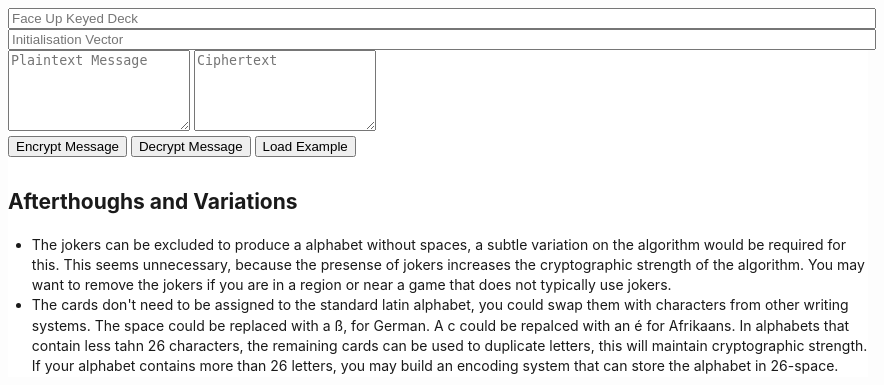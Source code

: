 <form>
	<div class="row 50%">
		<div style="padding-left: 0px;" class="interactive_demo_single">
			<input class="interactive_demo_single" style="width: 100%;" type="text" name="key_deck" id="key_deck" placeholder="Face Up Keyed Deck" />
		</div>
		<div style="padding-right: 0px;" class="interactive_demo_single">
			<input class="interactive_demo_single" style="width: 100%;" type="text" name="initialisation_vector" id="initialisation_vector" placeholder="Initialisation Vector" />
		</div>
	</div>
	<div style="clear:both;">
		<textarea class="interactive_demo_box" name="plaintext" id="plaintext" placeholder="Plaintext Message" rows="5"></textarea>
		<textarea class="interactive_demo_box" name="ciphertext" id="ciphertext" placeholder="Ciphertext" rows="5"></textarea>
	</div>
	<div>
		<input type="button" class="button left" value="Encrypt Message" onclick="encrypt_on_click();"/>
		<input type="button" class="button left" value="Decrypt Message" onclick="decrypt_on_click();"/>
		<input type="button" class="button right" value="Load Example" onclick="load_example_on_click();"/>
	</div>
	<div style="clear:both;"/>
</form>

## Afterthoughs and Variations

* The jokers can be excluded to produce a alphabet without spaces, a subtle variation on the algorithm would be required for this. This seems unnecessary, because the presense of jokers increases the cryptographic strength of the algorithm. You may want to remove the jokers if you are in a region or near a game that does not typically use jokers.
* The cards don't need to be assigned to the standard latin alphabet, you could swap them with characters from other writing systems. The space could be replaced with a ß, for German. A c could be repalced with an é for Afrikaans. In alphabets that contain less tahn 26 characters, the remaining cards can be used to duplicate letters, this will maintain cryptographic strength. If your alphabet contains more than 26 letters, you may build an encoding system that can store the alphabet in 26-space.